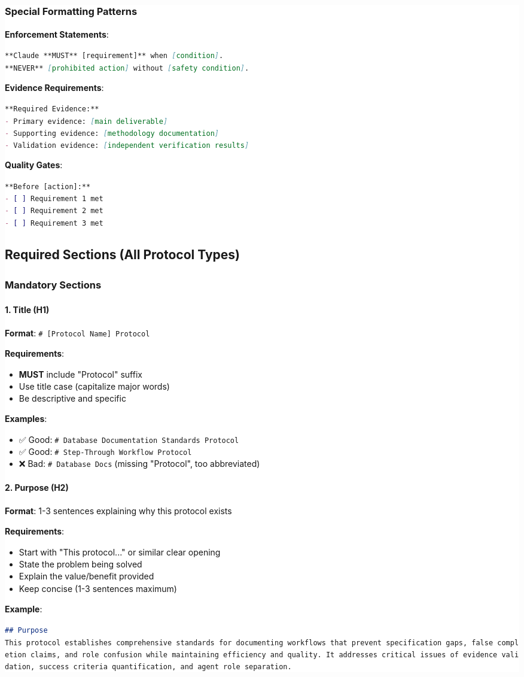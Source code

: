 ### Special Formatting Patterns

**Enforcement Statements**:
```markdown
**Claude **MUST** [requirement]** when [condition].
**NEVER** [prohibited action] without [safety condition].
```

**Evidence Requirements**:
```markdown
**Required Evidence:**
- Primary evidence: [main deliverable]
- Supporting evidence: [methodology documentation]
- Validation evidence: [independent verification results]
```

**Quality Gates**:
```markdown
**Before [action]:**
- [ ] Requirement 1 met
- [ ] Requirement 2 met
- [ ] Requirement 3 met
```

## Required Sections (All Protocol Types)

### Mandatory Sections

#### 1. Title (H1)
**Format**: `# [Protocol Name] Protocol`

**Requirements**:
- **MUST** include "Protocol" suffix
- Use title case (capitalize major words)
- Be descriptive and specific

**Examples**:
- ✅ Good: `# Database Documentation Standards Protocol`
- ✅ Good: `# Step-Through Workflow Protocol`
- ❌ Bad: `# Database Docs` (missing "Protocol", too abbreviated)

#### 2. Purpose (H2)
**Format**: 1-3 sentences explaining why this protocol exists

**Requirements**:
- Start with "This protocol..." or similar clear opening
- State the problem being solved
- Explain the value/benefit provided
- Keep concise (1-3 sentences maximum)

**Example**:
```markdown
## Purpose
This protocol establishes comprehensive standards for documenting workflows that prevent specification gaps, false completion claims, and role confusion while maintaining efficiency and quality. It addresses critical issues of evidence validation, success criteria quantification, and agent role separation.
```
